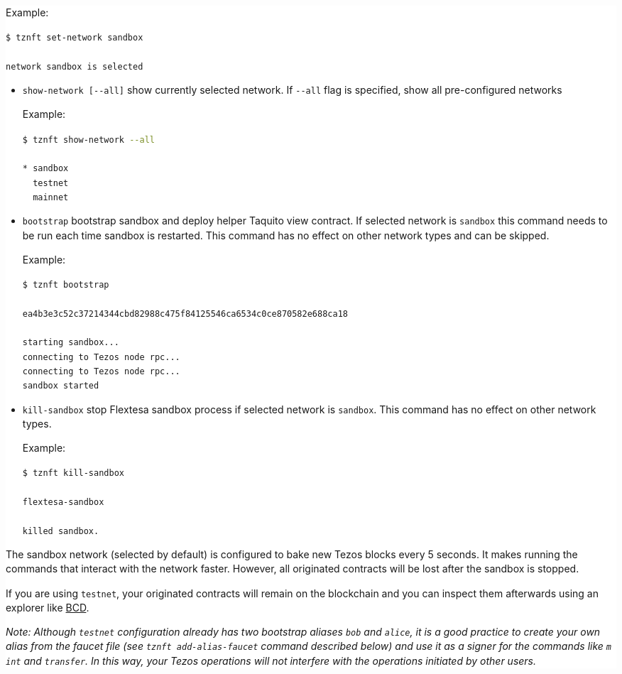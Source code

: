   Example:

  ```sh
  $ tznft set-network sandbox

  network sandbox is selected
  ```

- `show-network [--all]` show currently selected network. If `--all` flag is
  specified, show all pre-configured networks

  Example:

  ```sh
  $ tznft show-network --all

  * sandbox
    testnet
    mainnet
  ```

- `bootstrap` bootstrap sandbox and deploy helper Taquito view contract.
  If selected network is `sandbox` this command needs to be run each time sandbox
  is restarted. This command has no effect on other network types and can be skipped.

  Example:

  ```sh
  $ tznft bootstrap

  ea4b3e3c52c37214344cbd82988c475f84125546ca6534c0ce870582e688ca18

  starting sandbox...
  connecting to Tezos node rpc...
  connecting to Tezos node rpc...
  sandbox started
  ```

- `kill-sandbox` stop Flextesa sandbox process if selected network is `sandbox`.
  This command has no effect on other network types.

  Example:

  ```sh
  $ tznft kill-sandbox

  flextesa-sandbox

  killed sandbox.
  ```

The sandbox network (selected by default) is configured to bake new Tezos blocks
every 5 seconds. It makes running the commands that interact with the network
faster. However, all originated contracts will be lost after the sandbox is stopped.

If you are using `testnet`, your originated contracts will remain on the blockchain
and you can inspect them afterwards using an explorer like [BCD](https://better-call.dev/).

_Note: Although `testnet` configuration already has two bootstrap aliases `bob`
and `alice`, it is a good practice to create your own alias from the faucet file
(see `tznft add-alias-faucet` command described below) and use it as a signer for
the commands like `mint` and `transfer`. In this way, your Tezos
operations will not interfere with the operations initiated by other users._
